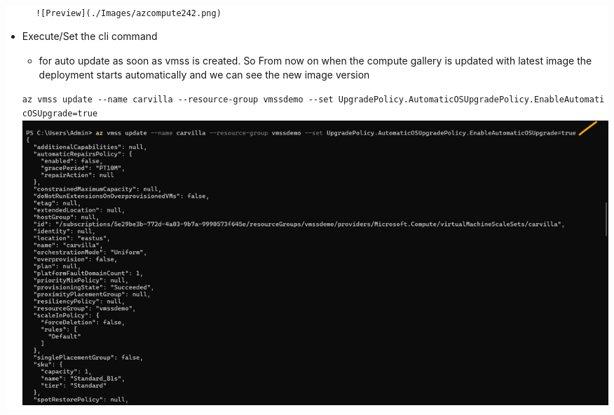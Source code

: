           ![Preview](./Images/azcompute242.png)
  * Execute/Set the cli command 
     * for  auto update as soon as vmss is created. So From now on when the compute gallery is updated with latest image the deployment starts automatically and we can see the new image version

     `az vmss update --name carvilla --resource-group vmssdemo --set UpgradePolicy.AutomaticOSUpgradePolicy.EnableAutomaticOSUpgrade=true`
     ![Preview](./Images/azcompute243.png)